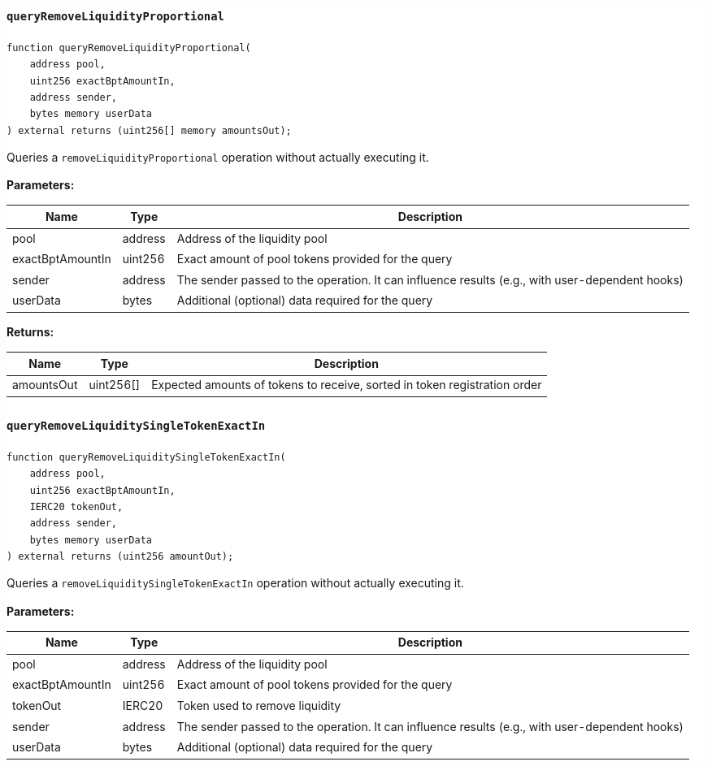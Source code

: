 ### `queryRemoveLiquidityProportional`

```solidity
function queryRemoveLiquidityProportional(
    address pool,
    uint256 exactBptAmountIn,
    address sender,
    bytes memory userData
) external returns (uint256[] memory amountsOut);
```
Queries a `removeLiquidityProportional` operation without actually executing it.

**Parameters:**

| Name              | Type        | Description                                            |
|-------------------|-------------|--------------------------------------------------------|
| pool              | address     | Address of the liquidity pool                          |
| exactBptAmountIn  | uint256     | Exact amount of pool tokens provided for the query     |
| sender | address | The sender passed to the operation. It can influence results (e.g., with user-dependent hooks) |
| userData          | bytes       | Additional (optional) data required for the query      |

**Returns:**

| Name          | Type        | Description                                      |
|---------------|-------------|--------------------------------------------------|
| amountsOut    | uint256[]   | Expected amounts of tokens to receive, sorted in token registration order |

### `queryRemoveLiquiditySingleTokenExactIn`

```solidity
function queryRemoveLiquiditySingleTokenExactIn(
    address pool,
    uint256 exactBptAmountIn,
    IERC20 tokenOut,
    address sender,
    bytes memory userData
) external returns (uint256 amountOut);
```
Queries a `removeLiquiditySingleTokenExactIn` operation without actually executing it.

**Parameters:**

| Name              | Type        | Description                                            |
|-------------------|-------------|--------------------------------------------------------|
| pool              | address     | Address of the liquidity pool                          |
| exactBptAmountIn  | uint256     | Exact amount of pool tokens provided for the query     |
| tokenOut          | IERC20      | Token used to remove liquidity                         |
| sender | address | The sender passed to the operation. It can influence results (e.g., with user-dependent hooks) |
| userData          | bytes       | Additional (optional) data required for the query      |
